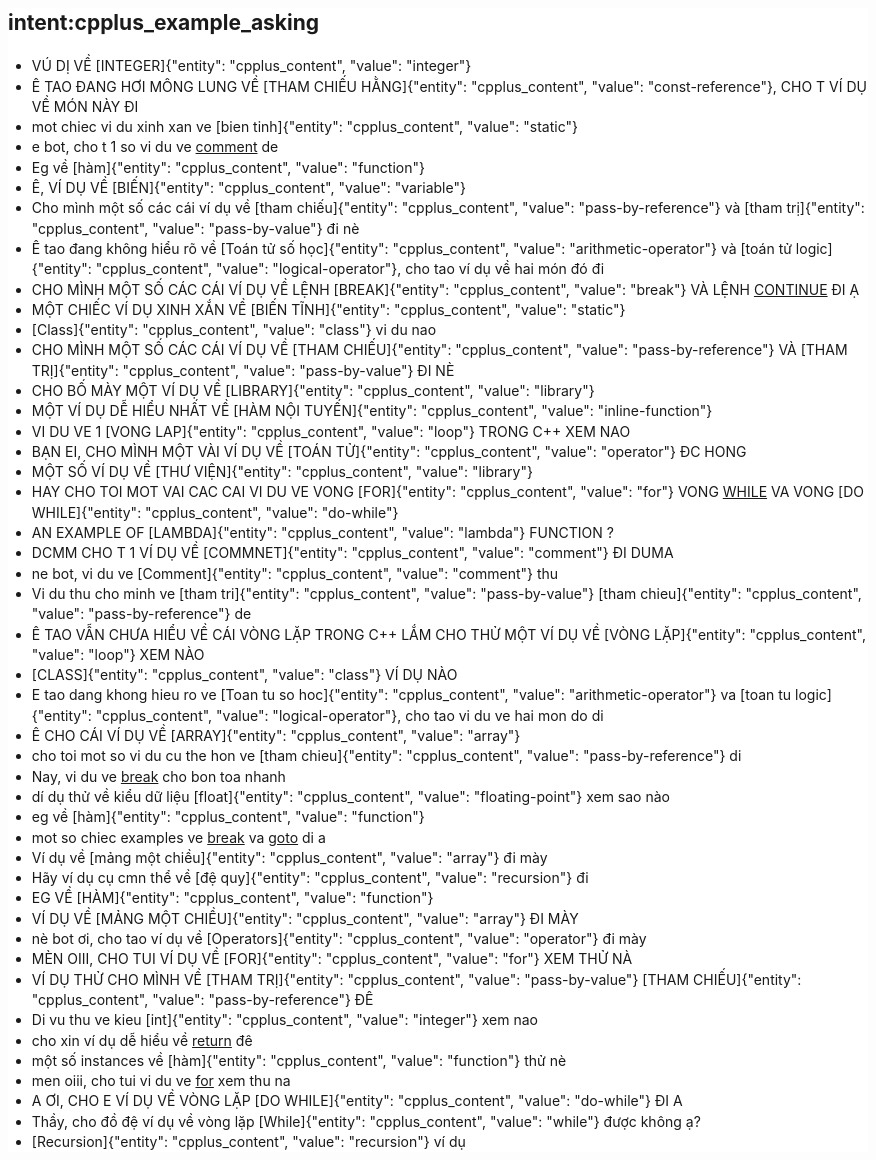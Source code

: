## intent:cpplus_example_asking
- VÚ DỊ VỀ [INTEGER]{"entity": "cpplus_content", "value": "integer"}
- Ê TAO ĐANG HƠI MÔNG LUNG VỀ [THAM CHIẾU HẰNG]{"entity": "cpplus_content", "value": "const-reference"}, CHO T VÍ DỤ VỀ MÓN NÀY ĐI
- mot chiec vi du xinh xan ve [bien tinh]{"entity": "cpplus_content", "value": "static"}
- e bot, cho t 1 so vi du ve [comment](cpplus_content) de
- Eg về [hàm]{"entity": "cpplus_content", "value": "function"}
- Ê, VÍ DỤ VỀ [BIẾN]{"entity": "cpplus_content", "value": "variable"}
- Cho mình một số các cái ví dụ về [tham chiếu]{"entity": "cpplus_content", "value": "pass-by-reference"} và [tham trị]{"entity": "cpplus_content", "value": "pass-by-value"} đi nè
- Ê tao đang không hiểu rõ về [Toán tử số học]{"entity": "cpplus_content", "value": "arithmetic-operator"} và [toán tử logic]{"entity": "cpplus_content", "value": "logical-operator"}, cho tao ví dụ về hai món đó đi
- CHO MÌNH MỘT SỐ CÁC CÁI VÍ DỤ VỀ LỆNH [BREAK]{"entity": "cpplus_content", "value": "break"} VÀ LỆNH [CONTINUE](CPPLUS_CONTENT) ĐI Ạ
- MỘT CHIẾC VÍ DỤ XINH XẮN VỀ [BIẾN TĨNH]{"entity": "cpplus_content", "value": "static"}
- [Class]{"entity": "cpplus_content", "value": "class"} vi du nao
- CHO MÌNH MỘT SỐ CÁC CÁI VÍ DỤ VỀ [THAM CHIẾU]{"entity": "cpplus_content", "value": "pass-by-reference"} VÀ [THAM TRỊ]{"entity": "cpplus_content", "value": "pass-by-value"} ĐI NÈ
- CHO BỐ MÀY MỘT VÍ DỤ VỀ [LIBRARY]{"entity": "cpplus_content", "value": "library"}
- MỘT VÍ DỤ DỄ HIỂU NHẤT VỀ [HÀM NỘI TUYẾN]{"entity": "cpplus_content", "value": "inline-function"}
- VI DU VE 1 [VONG LAP]{"entity": "cpplus_content", "value": "loop"} TRONG C++ XEM NAO
- BẠN EI, CHO MÌNH MỘT VÀI VÍ DỤ VỀ [TOÁN TỬ]{"entity": "cpplus_content", "value": "operator"} ĐC HONG
- MỘT SỐ VÍ DỤ VỀ [THƯ VIỆN]{"entity": "cpplus_content", "value": "library"}
- HAY CHO TOI MOT VAI CAC CAI VI DU VE VONG [FOR]{"entity": "cpplus_content", "value": "for"} VONG [WHILE](CPPLUS_CONTENT) VA VONG [DO WHILE]{"entity": "cpplus_content", "value": "do-while"}
- AN EXAMPLE OF [LAMBDA]{"entity": "cpplus_content", "value": "lambda"} FUNCTION ?
- DCMM CHO T 1 VÍ DỤ VỀ [COMMNET]{"entity": "cpplus_content", "value": "comment"} ĐI DUMA
- ne bot, vi du ve [Comment]{"entity": "cpplus_content", "value": "comment"} thu
- Vi du thu cho minh ve [tham tri]{"entity": "cpplus_content", "value": "pass-by-value"} [tham chieu]{"entity": "cpplus_content", "value": "pass-by-reference"} de
- Ê TAO VẪN CHƯA HIỂU VỀ CÁI VÒNG LẶP TRONG C++ LẮM CHO THỬ MỘT VÍ DỤ VỀ [VÒNG LẶP]{"entity": "cpplus_content", "value": "loop"} XEM NÀO
- [CLASS]{"entity": "cpplus_content", "value": "class"} VÍ DỤ NÀO
- E tao dang khong hieu ro ve [Toan tu so hoc]{"entity": "cpplus_content", "value": "arithmetic-operator"} va [toan tu logic]{"entity": "cpplus_content", "value": "logical-operator"}, cho tao vi du ve hai mon do di
- Ê CHO CÁI VÍ DỤ VỀ [ARRAY]{"entity": "cpplus_content", "value": "array"}
- cho toi mot so vi du cu the hon ve [tham chieu]{"entity": "cpplus_content", "value": "pass-by-reference"} di
- Nay, vi du ve [break](cpplus_content) cho bon toa nhanh
- dí dụ thử về kiểu dữ liệu [float]{"entity": "cpplus_content", "value": "floating-point"} xem sao nào
- eg về [hàm]{"entity": "cpplus_content", "value": "function"}
- mot so chiec examples ve [break](cpplus_content) va [goto](cpplus_content) di a
- Ví dụ về [mảng một chiều]{"entity": "cpplus_content", "value": "array"} đi mày
- Hãy ví dụ cụ cmn thể về [đệ quy]{"entity": "cpplus_content", "value": "recursion"} đi
- EG VỀ [HÀM]{"entity": "cpplus_content", "value": "function"}
- VÍ DỤ VỀ [MẢNG MỘT CHIỀU]{"entity": "cpplus_content", "value": "array"} ĐI MÀY
- nè bot ơi, cho tao ví dụ về [Operators]{"entity": "cpplus_content", "value": "operator"} đi mày
- MÈN OIII, CHO TUI VÍ DỤ VỀ [FOR]{"entity": "cpplus_content", "value": "for"} XEM THỬ NÀ
- VÍ DỤ THỬ CHO MÌNH VỀ [THAM TRỊ]{"entity": "cpplus_content", "value": "pass-by-value"} [THAM CHIẾU]{"entity": "cpplus_content", "value": "pass-by-reference"} ĐÊ
- Di vu thu ve kieu [int]{"entity": "cpplus_content", "value": "integer"} xem nao
- cho xin ví dụ dễ hiểu về [return](cpplus_content) đê
- một số instances về [hàm]{"entity": "cpplus_content", "value": "function"} thử nè
- men oiii, cho tui vi du ve [for](cpplus_content) xem thu na
- A ƠI, CHO E VÍ DỤ VỀ VÒNG LẶP [DO WHILE]{"entity": "cpplus_content", "value": "do-while"} ĐI A
- Thầy, cho đồ đệ ví dụ về vòng lặp [While]{"entity": "cpplus_content", "value": "while"} được không ạ?
- [Recursion]{"entity": "cpplus_content", "value": "recursion"} ví dụ